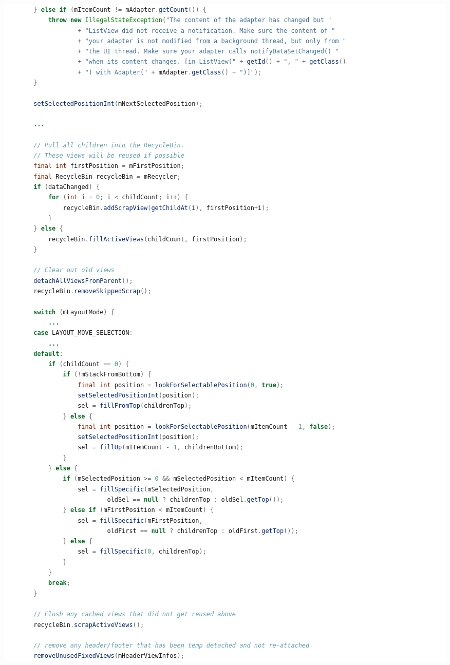 ```java
        } else if (mItemCount != mAdapter.getCount()) {
            throw new IllegalStateException("The content of the adapter has changed but "
                    + "ListView did not receive a notification. Make sure the content of "
                    + "your adapter is not modified from a background thread, but only from "
                    + "the UI thread. Make sure your adapter calls notifyDataSetChanged() "
                    + "when its content changes. [in ListView(" + getId() + ", " + getClass()
                    + ") with Adapter(" + mAdapter.getClass() + ")]");
        }

        setSelectedPositionInt(mNextSelectedPosition);

        ...

        // Pull all children into the RecycleBin.
        // These views will be reused if possible
        final int firstPosition = mFirstPosition;
        final RecycleBin recycleBin = mRecycler;
        if (dataChanged) {
            for (int i = 0; i < childCount; i++) {
                recycleBin.addScrapView(getChildAt(i), firstPosition+i);
            }
        } else {
            recycleBin.fillActiveViews(childCount, firstPosition);
        }

        // Clear out old views
        detachAllViewsFromParent();
        recycleBin.removeSkippedScrap();

        switch (mLayoutMode) {
            ...
        case LAYOUT_MOVE_SELECTION:
            ...
        default:
            if (childCount == 0) {
                if (!mStackFromBottom) {
                    final int position = lookForSelectablePosition(0, true);
                    setSelectedPositionInt(position);
                    sel = fillFromTop(childrenTop);
                } else {
                    final int position = lookForSelectablePosition(mItemCount - 1, false);
                    setSelectedPositionInt(position);
                    sel = fillUp(mItemCount - 1, childrenBottom);
                }
            } else {
                if (mSelectedPosition >= 0 && mSelectedPosition < mItemCount) {
                    sel = fillSpecific(mSelectedPosition,
                            oldSel == null ? childrenTop : oldSel.getTop());
                } else if (mFirstPosition < mItemCount) {
                    sel = fillSpecific(mFirstPosition,
                            oldFirst == null ? childrenTop : oldFirst.getTop());
                } else {
                    sel = fillSpecific(0, childrenTop);
                }
            }
            break;
        }

        // Flush any cached views that did not get reused above
        recycleBin.scrapActiveViews();

        // remove any header/footer that has been temp detached and not re-attached
        removeUnusedFixedViews(mHeaderViewInfos);
```